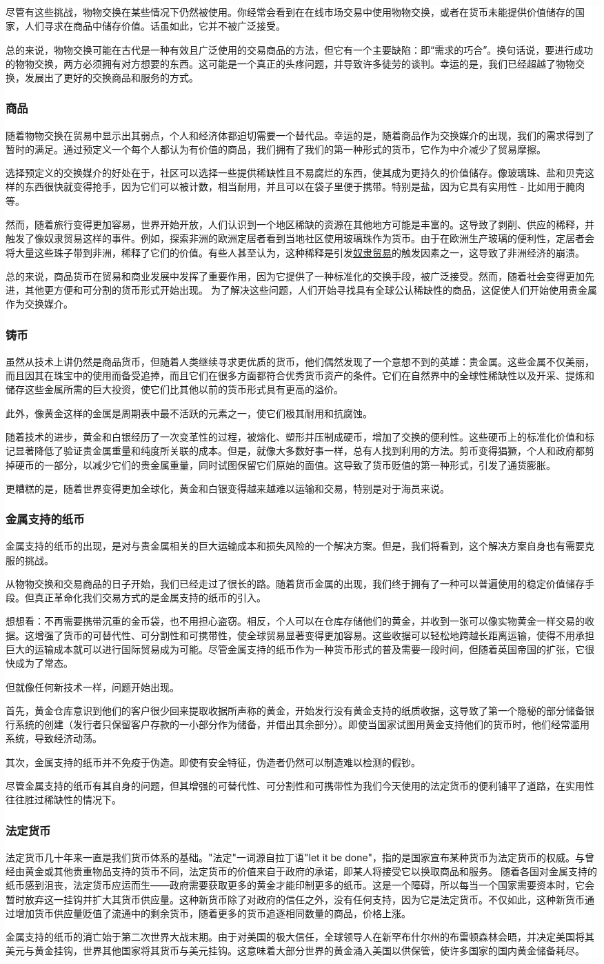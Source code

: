 尽管有这些挑战，物物交换在某些情况下仍然被使用。你经常会看到在在线市场交易中使用物物交换，或者在货币未能提供价值储存的国家，人们寻求在商品中储存价值。话虽如此，它并不被广泛接受。

总的来说，物物交换可能在古代是一种有效且广泛使用的交易商品的方法，但它有一个主要缺陷：即“需求的巧合”。换句话说，要进行成功的物物交换，两方必须拥有对方想要的东西。这可能是一个真正的头疼问题，并导致许多徒劳的谈判。幸运的是，我们已经超越了物物交换，发展出了更好的交换商品和服务的方式。

### 商品

随着物物交换在贸易中显示出其弱点，个人和经济体都迫切需要一个替代品。幸运的是，随着商品作为交换媒介的出现，我们的需求得到了暂时的满足。通过预定义一个每个人都认为有价值的商品，我们拥有了我们的第一种形式的货币，它作为中介减少了贸易摩擦。

选择预定义的交换媒介的好处在于，社区可以选择一些提供稀缺性且不易腐烂的东西，使其成为更持久的价值储存。像玻璃珠、盐和贝壳这样的东西很快就变得抢手，因为它们可以被计数，相当耐用，并且可以在袋子里便于携带。特别是盐，因为它具有实用性 - 比如用于腌肉等。

然而，随着旅行变得更加容易，世界开始开放，人们认识到一个地区稀缺的资源在其他地方可能是丰富的。这导致了剥削、供应的稀释，并触发了像奴隶贸易这样的事件。例如，探索非洲的欧洲定居者看到当地社区使用玻璃珠作为货币。由于在欧洲生产玻璃的便利性，定居者会将大量这些珠子带到非洲，稀释了它们的价值。有些人甚至认为，这种稀释是引发[奴隶贸易](https://breedlove22.medium.com/masters-and-slaves-of-money-255ecc93404f)的触发因素之一，这导致了非洲经济的崩溃。

总的来说，商品货币在贸易和商业发展中发挥了重要作用，因为它提供了一种标准化的交换手段，被广泛接受。然而，随着社会变得更加先进，其他更方便和可分割的货币形式开始出现。
为了解决这些问题，人们开始寻找具有全球公认稀缺性的商品，这促使人们开始使用贵金属作为交换媒介。

### 铸币

虽然从技术上讲仍然是商品货币，但随着人类继续寻求更优质的货币，他们偶然发现了一个意想不到的英雄：贵金属。这些金属不仅美丽，而且因其在珠宝中的使用而备受追捧，而且它们在很多方面都符合优秀货币资产的条件。它们在自然界中的全球性稀缺性以及开采、提炼和储存这些金属所需的巨大投资，使它们比其他以前的货币形式具有更高的溢价。

此外，像黄金这样的金属是周期表中最不活跃的元素之一，使它们极其耐用和抗腐蚀。

随着技术的进步，黄金和白银经历了一次变革性的过程，被熔化、塑形并压制成硬币，增加了交换的便利性。这些硬币上的标准化价值和标记显著降低了验证贵金属重量和纯度所关联的成本。但是，就像大多数好事一样，总有人找到利用的方法。剪币变得猖獗，个人和政府都剪掉硬币的一部分，以减少它们的贵金属重量，同时试图保留它们原始的面值。这导致了货币贬值的第一种形式，引发了通货膨胀。

更糟糕的是，随着世界变得更加全球化，黄金和白银变得越来越难以运输和交易，特别是对于海员来说。

### 金属支持的纸币

金属支持的纸币的出现，是对与贵金属相关的巨大运输成本和损失风险的一个解决方案。但是，我们将看到，这个解决方案自身也有需要克服的挑战。

从物物交换和交易商品的日子开始，我们已经走过了很长的路。随着货币金属的出现，我们终于拥有了一种可以普遍使用的稳定价值储存手段。但真正革命化我们交易方式的是金属支持的纸币的引入。

想想看：不再需要携带沉重的金币袋，也不用担心盗窃。相反，个人可以在仓库存储他们的黄金，并收到一张可以像实物黄金一样交易的收据。这增强了货币的可替代性、可分割性和可携带性，使全球贸易显著变得更加容易。这些收据可以轻松地跨越长距离运输，使得不用承担巨大的运输成本就可以进行国际贸易成为可能。尽管金属支持的纸币作为一种货币形式的普及需要一段时间，但随着英国帝国的扩张，它很快成为了常态。

但就像任何新技术一样，问题开始出现。

首先，黄金仓库意识到他们的客户很少回来提取收据所声称的黄金，开始发行没有黄金支持的纸质收据，这导致了第一个隐秘的部分储备银行系统的创建（发行者只保留客户存款的一小部分作为储备，并借出其余部分）。即使当国家试图用黄金支持他们的货币时，他们经常滥用系统，导致经济动荡。

其次，金属支持的纸币并不免疫于伪造。即使有安全特征，伪造者仍然可以制造难以检测的假钞。

尽管金属支持的纸币有其自身的问题，但其增强的可替代性、可分割性和可携带性为我们今天使用的法定货币的便利铺平了道路，在实用性往往胜过稀缺性的情况下。

### 法定货币
法定货币几十年来一直是我们货币体系的基础。"法定"一词源自拉丁语"let it be done"，指的是国家宣布某种货币为法定货币的权威。与曾经由黄金或其他贵重物品支持的货币不同，法定货币的价值来自于政府的承诺，即某人将接受它以换取商品和服务。
随着各国对金属支持的纸币感到沮丧，法定货币应运而生——政府需要获取更多的黄金才能印制更多的纸币。这是一个障碍，所以每当一个国家需要资本时，它会暂时放弃这一挂钩并扩大其货币供应量。这种新货币除了对政府的信任之外，没有任何支持，因为它是法定货币。不仅如此，这种新货币通过增加货币供应量贬值了流通中的剩余货币，随着更多的货币追逐相同数量的商品，价格上涨。

金属支持的纸币的消亡始于第二次世界大战末期。由于对美国的极大信任，全球领导人在新罕布什尔州的布雷顿森林会晤，并决定美国将其美元与黄金挂钩，世界其他国家将其货币与美元挂钩。这意味着大部分世界的黄金涌入美国以供保管，使许多国家的国内黄金储备耗尽。
